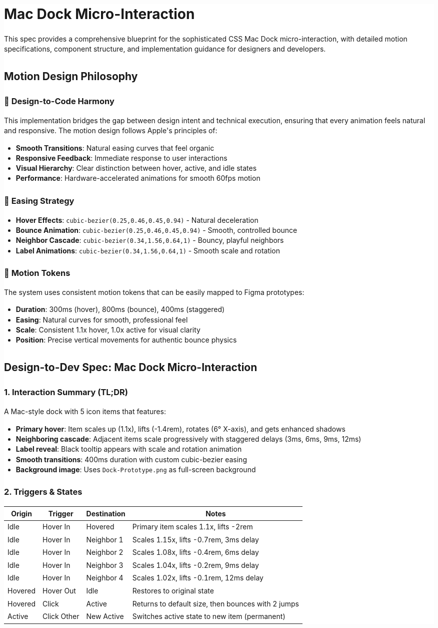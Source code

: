 # Mac Dock Micro-Interaction

This spec provides a comprehensive blueprint for the sophisticated CSS Mac Dock micro-interaction, with detailed motion specifications, component structure, and implementation guidance for designers and developers.

## Motion Design Philosophy

### 🎨 **Design-to-Code Harmony**
This implementation bridges the gap between design intent and technical execution, ensuring that every animation feels natural and responsive. The motion design follows Apple's principles of:

- **Smooth Transitions**: Natural easing curves that feel organic
- **Responsive Feedback**: Immediate response to user interactions
- **Visual Hierarchy**: Clear distinction between hover, active, and idle states
- **Performance**: Hardware-accelerated animations for smooth 60fps motion

### 🚀 **Easing Strategy**
- **Hover Effects**: `cubic-bezier(0.25,0.46,0.45,0.94)` - Natural deceleration
- **Bounce Animation**: `cubic-bezier(0.25,0.46,0.45,0.94)` - Smooth, controlled bounce
- **Neighbor Cascade**: `cubic-bezier(0.34,1.56,0.64,1)` - Bouncy, playful neighbors
- **Label Animations**: `cubic-bezier(0.34,1.56,0.64,1)` - Smooth scale and rotation

### 🎯 **Motion Tokens**
The system uses consistent motion tokens that can be easily mapped to Figma prototypes:
- **Duration**: 300ms (hover), 800ms (bounce), 400ms (staggered)
- **Easing**: Natural curves for smooth, professional feel
- **Scale**: Consistent 1.1x hover, 1.0x active for visual clarity
- **Position**: Precise vertical movements for authentic bounce physics

## Design-to-Dev Spec: Mac Dock Micro-Interaction

### 1. Interaction Summary (TL;DR)
A Mac-style dock with 5 icon items that features:

- **Primary hover**: Item scales up (1.1x), lifts (-1.4rem), rotates (6° X-axis), and gets enhanced shadows
- **Neighboring cascade**: Adjacent items scale progressively with staggered delays (3ms, 6ms, 9ms, 12ms)
- **Label reveal**: Black tooltip appears with scale and rotation animation
- **Smooth transitions**: 400ms duration with custom cubic-bezier easing
- **Background image**: Uses `Dock-Prototype.png` as full-screen background

### 2. Triggers & States

| Origin | Trigger | Destination | Notes |
|--------|---------|-------------|-------|
| Idle | Hover In | Hovered | Primary item scales 1.1x, lifts -2rem |
| Idle | Hover In | Neighbor 1 | Scales 1.15x, lifts -0.7rem, 3ms delay |
| Idle | Hover In | Neighbor 2 | Scales 1.08x, lifts -0.4rem, 6ms delay |
| Idle | Hover In | Neighbor 3 | Scales 1.04x, lifts -0.2rem, 9ms delay |
| Idle | Hover In | Neighbor 4 | Scales 1.02x, lifts -0.1rem, 12ms delay |
| Hovered | Hover Out | Idle | Restores to original state |
| Hovered | Click | Active | Returns to default size, then bounces with 2 jumps |
| Active | Click Other | New Active | Switches active state to new item (permanent) |
